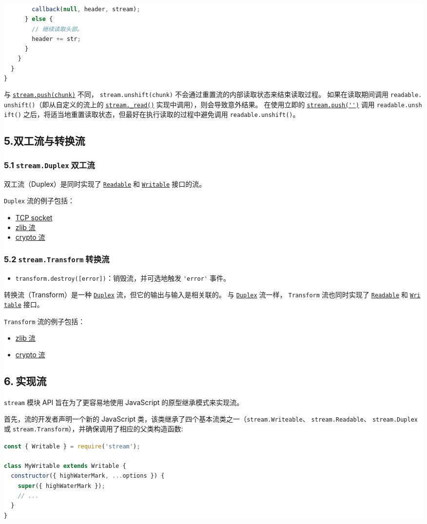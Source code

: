   ```js
          callback(null, header, stream);
        } else {
          // 继续读取头部。
          header += str;
        }
      }
    }
  }
  ```

  与 [`stream.push(chunk)`](http://nodejs.cn/s/8s3paZ) 不同， `stream.unshift(chunk)` 不会通过重置流的内部读取状态来结束读取过程。 如果在读取期间调用 `readable.unshift()`（即从自定义的流上的 [`stream._read()`](http://nodejs.cn/s/5hv4Rd) 实现中调用），则会导致意外结果。 在使用立即的 [`stream.push('')`](http://nodejs.cn/s/8s3paZ) 调用 `readable.unshift()` 之后，将适当地重置读取状态，但最好在执行读取的过程中避免调用 `readable.unshift()`。

## 5.双工流与转换流

### 5.1 `stream.Duplex` 双工流

双工流（Duplex）是同时实现了 [`Readable`](http://nodejs.cn/s/YuDKX1) 和 [`Writable`](http://nodejs.cn/s/9JUnJ8) 接口的流。

`Duplex` 流的例子包括：

- [TCP socket](http://nodejs.cn/s/wsJ1o1)
- [zlib 流](http://nodejs.cn/s/duYbh2)
- [crypto 流](http://nodejs.cn/s/FuEfsg)

### 5.2 `stream.Transform` 转换流

+ `transform.destroy([error])`：销毁流，并可选地触发 `'error'` 事件。

转换流（Transform）是一种 [`Duplex`](http://nodejs.cn/s/2iRabr) 流，但它的输出与输入是相关联的。 与 [`Duplex`](http://nodejs.cn/s/2iRabr) 流一样， `Transform` 流也同时实现了 [`Readable`](http://nodejs.cn/s/YuDKX1) 和 [`Writable`](http://nodejs.cn/s/9JUnJ8) 接口。

`Transform` 流的例子包括：

- [zlib 流](http://nodejs.cn/s/duYbh2)

- [crypto 流](http://nodejs.cn/s/FuEfsg)

  

## 6. 实现流

`stream` 模块 API 旨在为了更容易地使用 JavaScript 的原型继承模式来实现流。

首先，流的开发者声明一个新的 JavaScript 类，该类继承了四个基本流类之一（`stream.Writeable`、 `stream.Readable`、 `stream.Duplex` 或 `stream.Transform`），并确保调用了相应的父类构造函数:

```js
const { Writable } = require('stream');

class MyWritable extends Writable {
  constructor({ highWaterMark, ...options }) {
    super({ highWaterMark });
    // ...
  }
}
```
